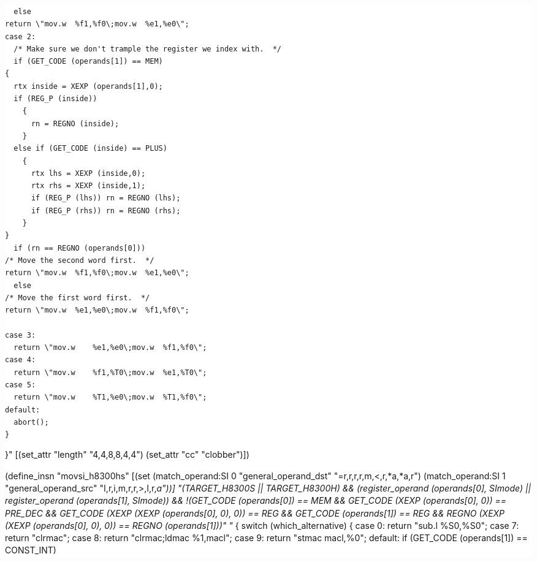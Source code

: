      else
	return \"mov.w	%f1,%f0\;mov.w	%e1,%e0\";
    case 2:
      /* Make sure we don't trample the register we index with.  */
      if (GET_CODE (operands[1]) == MEM)
	{
	  rtx inside = XEXP (operands[1],0);
	  if (REG_P (inside))
	    {
	      rn = REGNO (inside);
	    }
	  else if (GET_CODE (inside) == PLUS)
	    {
	      rtx lhs = XEXP (inside,0);
	      rtx rhs = XEXP (inside,1);
	      if (REG_P (lhs)) rn = REGNO (lhs);
	      if (REG_P (rhs)) rn = REGNO (rhs);
	    }
	}
      if (rn == REGNO (operands[0]))
	/* Move the second word first.  */
	return \"mov.w	%f1,%f0\;mov.w	%e1,%e0\";
      else
	/* Move the first word first.  */
	return \"mov.w	%e1,%e0\;mov.w	%f1,%f0\";

    case 3:
      return \"mov.w	%e1,%e0\;mov.w	%f1,%f0\";
    case 4:
      return \"mov.w	%f1,%T0\;mov.w	%e1,%T0\";
    case 5:
      return \"mov.w	%T1,%e0\;mov.w	%T1,%f0\";
    default:
      abort();
    }
}"
  [(set_attr "length" "4,4,8,8,4,4")
   (set_attr "cc" "clobber")])

(define_insn "movsi_h8300hs"
  [(set (match_operand:SI 0 "general_operand_dst" "=r,r,r,r,m,<,r,*a,*a,r")
	(match_operand:SI 1 "general_operand_src" "I,r,i,m,r,r,>,I,r,*a"))]
  "(TARGET_H8300S || TARGET_H8300H)
   && (register_operand (operands[0], SImode)
       || register_operand (operands[1], SImode))
   && !(GET_CODE (operands[0]) == MEM
	&& GET_CODE (XEXP (operands[0], 0)) == PRE_DEC
	&& GET_CODE (XEXP (XEXP (operands[0], 0), 0)) == REG
	&& GET_CODE (operands[1]) == REG
	&& REGNO (XEXP (XEXP (operands[0], 0), 0)) == REGNO (operands[1]))"
  "*
{
  switch (which_alternative)
    {
    case 0:
      return \"sub.l	%S0,%S0\";
    case 7:
      return \"clrmac\";
    case 8:
      return \"clrmac\;ldmac %1,macl\";
    case 9:
      return \"stmac	macl,%0\";
    default:
      if (GET_CODE (operands[1]) == CONST_INT)